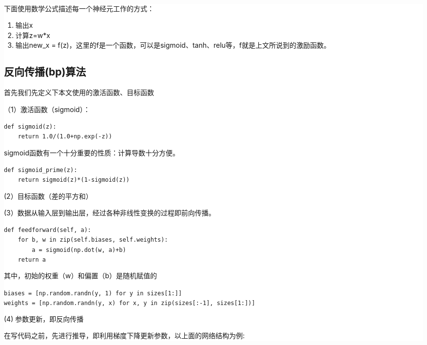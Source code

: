 下面使用数学公式描述每一个神经元工作的方式：

1. 输出x
2. 计算z=w*x 
3. 输出new_x = f(z)，这里的f是一个函数，可以是sigmoid、tanh、relu等，f就是上文所说到的激励函数。

## 反向传播(bp)算法

首先我们先定义下本文使用的激活函数、目标函数

（1）激活函数（sigmoid）：

```
def sigmoid(z):
    return 1.0/(1.0+np.exp(-z))
```


sigmoid函数有一个十分重要的性质：计算导数十分方便。

```
def sigmoid_prime(z):
    return sigmoid(z)*(1-sigmoid(z))
```

(2）目标函数（差的平方和）

(3）数据从输入层到输出层，经过各种非线性变换的过程即前向传播。

```
def feedforward(self, a):
    for b, w in zip(self.biases, self.weights):
        a = sigmoid(np.dot(w, a)+b)
    return a
```

其中，初始的权重（w）和偏置（b）是随机赋值的

```
biases = [np.random.randn(y, 1) for y in sizes[1:]]
weights = [np.random.randn(y, x) for x, y in zip(sizes[:-1], sizes[1:])]
```
(4) 参数更新，即反向传播

在写代码之前，先进行推导，即利用梯度下降更新参数，以上面的网络结构为例:
